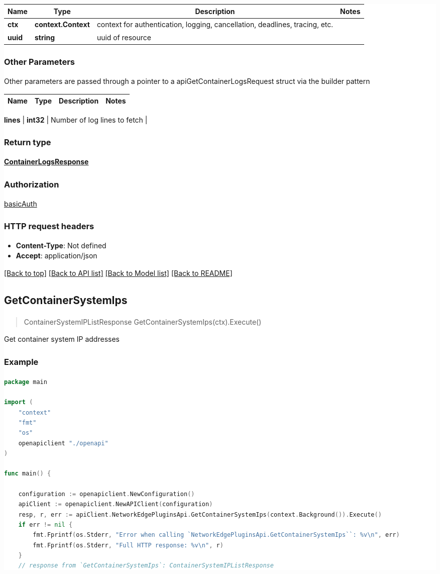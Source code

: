 
Name | Type | Description  | Notes
------------- | ------------- | ------------- | -------------
**ctx** | **context.Context** | context for authentication, logging, cancellation, deadlines, tracing, etc.
**uuid** | **string** | uuid of resource | 

### Other Parameters

Other parameters are passed through a pointer to a apiGetContainerLogsRequest struct via the builder pattern


Name | Type | Description  | Notes
------------- | ------------- | ------------- | -------------

 **lines** | **int32** | Number of log lines to fetch | 

### Return type

[**ContainerLogsResponse**](ContainerLogsResponse.md)

### Authorization

[basicAuth](../README.md#basicAuth)

### HTTP request headers

- **Content-Type**: Not defined
- **Accept**: application/json

[[Back to top]](#) [[Back to API list]](../README.md#documentation-for-api-endpoints)
[[Back to Model list]](../README.md#documentation-for-models)
[[Back to README]](../README.md)


## GetContainerSystemIps

> ContainerSystemIPListResponse GetContainerSystemIps(ctx).Execute()

Get container system IP addresses



### Example

```go
package main

import (
    "context"
    "fmt"
    "os"
    openapiclient "./openapi"
)

func main() {

    configuration := openapiclient.NewConfiguration()
    apiClient := openapiclient.NewAPIClient(configuration)
    resp, r, err := apiClient.NetworkEdgePluginsApi.GetContainerSystemIps(context.Background()).Execute()
    if err != nil {
        fmt.Fprintf(os.Stderr, "Error when calling `NetworkEdgePluginsApi.GetContainerSystemIps``: %v\n", err)
        fmt.Fprintf(os.Stderr, "Full HTTP response: %v\n", r)
    }
    // response from `GetContainerSystemIps`: ContainerSystemIPListResponse
```